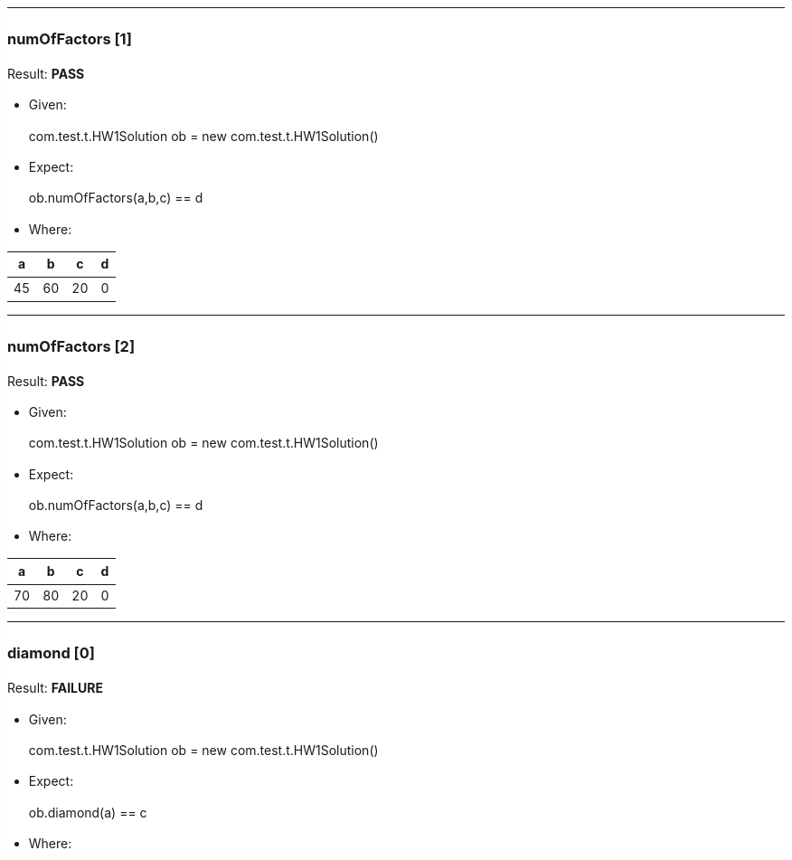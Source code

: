 
--------------------------------------------------------------------

### numOfFactors [1]

Result: **PASS**

* Given: 

     com.test.t.HW1Solution ob = new com.test.t.HW1Solution()

* Expect: 

     ob.numOfFactors(a,b,c) == d

* Where: 


|   a   |   b   |   c   |  d  |
|-------|-------|-------|-----|
|  45   |  60   |  20   |  0  |(PASS)


--------------------------------------------------------------------

### numOfFactors [2]

Result: **PASS**

* Given: 

     com.test.t.HW1Solution ob = new com.test.t.HW1Solution()

* Expect: 

     ob.numOfFactors(a,b,c) == d

* Where: 


|   a   |   b   |   c   |  d  |
|-------|-------|-------|-----|
|  70   |  80   |  20   |  0  |(PASS)


--------------------------------------------------------------------

### diamond [0]

Result: **FAILURE**

* Given: 

     com.test.t.HW1Solution ob = new com.test.t.HW1Solution()

* Expect: 

     ob.diamond(a) == c

* Where: 

